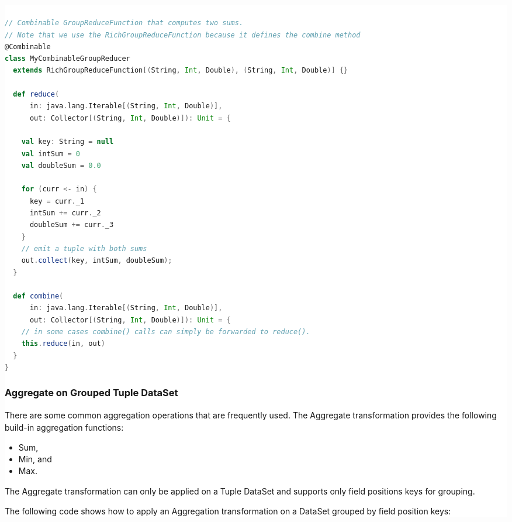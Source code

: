 </div>
<div data-lang="scala" markdown="1">

~~~scala

// Combinable GroupReduceFunction that computes two sums.
// Note that we use the RichGroupReduceFunction because it defines the combine method
@Combinable
class MyCombinableGroupReducer
  extends RichGroupReduceFunction[(String, Int, Double), (String, Int, Double)] {}

  def reduce(
      in: java.lang.Iterable[(String, Int, Double)],
      out: Collector[(String, Int, Double)]): Unit = {

    val key: String = null
    val intSum = 0
    val doubleSum = 0.0

    for (curr <- in) {
      key = curr._1
      intSum += curr._2
      doubleSum += curr._3
    }
    // emit a tuple with both sums
    out.collect(key, intSum, doubleSum);
  }

  def combine(
      in: java.lang.Iterable[(String, Int, Double)],
      out: Collector[(String, Int, Double)]): Unit = {
    // in some cases combine() calls can simply be forwarded to reduce().
    this.reduce(in, out)
  }
}
~~~

</div>
</div>

### Aggregate on Grouped Tuple DataSet

There are some common aggregation operations that are frequently used. The Aggregate transformation provides the following build-in aggregation functions:

- Sum,
- Min, and
- Max.

The Aggregate transformation can only be applied on a Tuple DataSet and supports only field positions keys for grouping.

The following code shows how to apply an Aggregation transformation on a DataSet grouped by field position keys:
